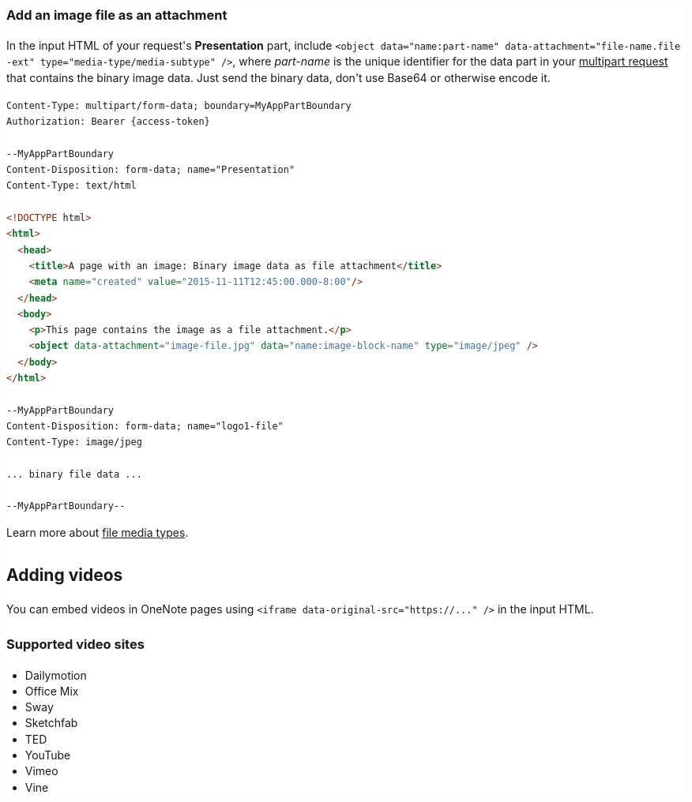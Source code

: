 
<a name="image-object"></a>

### Add an image file as an attachment

In the input HTML of your request's **Presentation** part, include `<object data="name:part-name" data-attachment="file-name.file-ext" type="media-type/media-subtype" />`, where *part-name* is the unique identifier for the data part in your [multipart request](onenote-create-page.md#example-request) that contains the binary image data. Just send the binary data, don't use Base64 or otherwise encode it.

```html
Content-Type: multipart/form-data; boundary=MyAppPartBoundary
Authorization: Bearer {access-token}

--MyAppPartBoundary
Content-Disposition: form-data; name="Presentation"
Content-Type: text/html

<!DOCTYPE html>
<html>
  <head>
    <title>A page with an image: Binary image data as file attachment</title>
    <meta name="created" value="2015-11-11T12:45:00.000-8:00"/>
  </head>
  <body>
    <p>This page contains the image as a file attachment.</p>
    <object data-attachment="image-file.jpg" data="name:image-block-name" type="image/jpeg" />
  </body>
</html>

--MyAppPartBoundary
Content-Disposition: form-data; name="logo1-file"
Content-Type: image/jpeg

... binary file data ...

--MyAppPartBoundary--
```

Learn more about [file media types](#file-media-types).



<a name="adding-videos"></a>

## Adding videos

You can embed videos in OneNote pages using `<iframe data-original-src="https://..." />` in the input HTML. 

### Supported video sites

- Dailymotion
- Office Mix
- Sway
- Sketchfab
- TED
- YouTube
- Vimeo
- Vine
